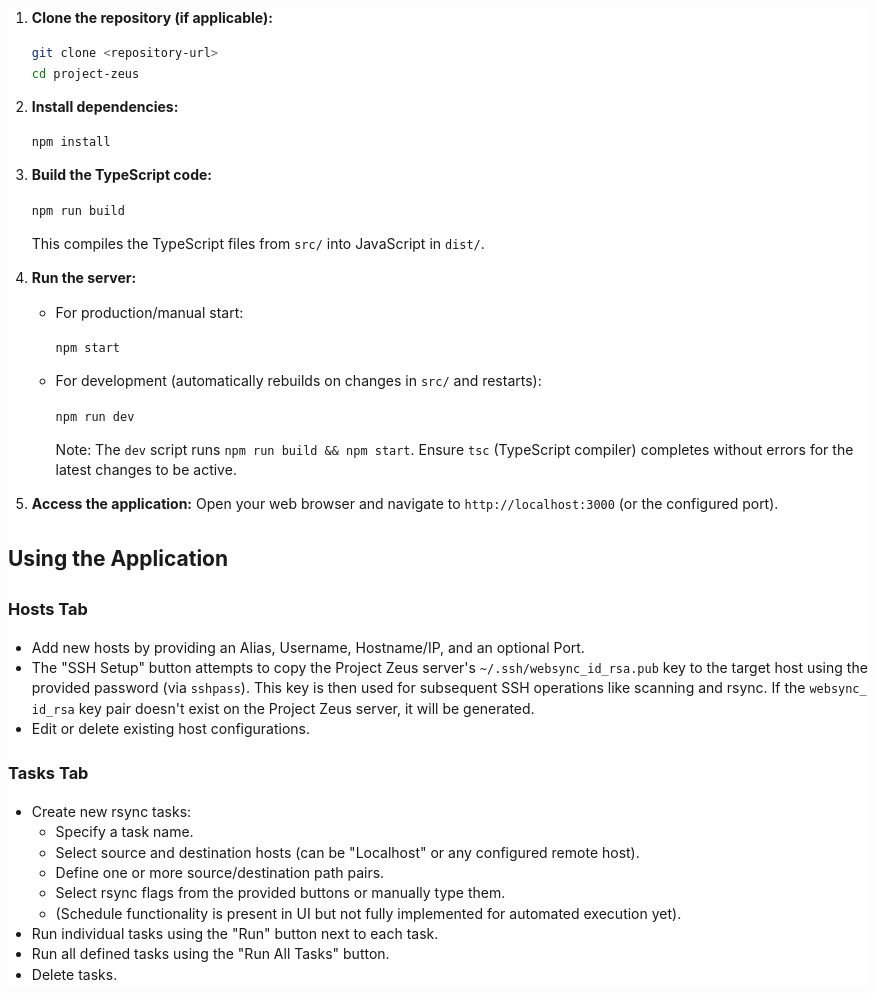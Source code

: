 1.  **Clone the repository (if applicable):**
    ```bash
    git clone <repository-url>
    cd project-zeus
    ```

2.  **Install dependencies:**
    ```bash
    npm install
    ```

3.  **Build the TypeScript code:**
    ```bash
    npm run build
    ```
    This compiles the TypeScript files from `src/` into JavaScript in `dist/`.

4.  **Run the server:**
    *   For production/manual start:
        ```bash
        npm start
        ```
    *   For development (automatically rebuilds on changes in `src/` and restarts):
        ```bash
        npm run dev
        ```
        Note: The `dev` script runs `npm run build && npm start`. Ensure `tsc` (TypeScript compiler) completes without errors for the latest changes to be active.

5.  **Access the application:**
    Open your web browser and navigate to `http://localhost:3000` (or the configured port).

## Using the Application

### Hosts Tab
*   Add new hosts by providing an Alias, Username, Hostname/IP, and an optional Port.
*   The "SSH Setup" button attempts to copy the Project Zeus server's `~/.ssh/websync_id_rsa.pub` key to the target host using the provided password (via `sshpass`). This key is then used for subsequent SSH operations like scanning and rsync. If the `websync_id_rsa` key pair doesn't exist on the Project Zeus server, it will be generated.
*   Edit or delete existing host configurations.

### Tasks Tab
*   Create new rsync tasks:
    *   Specify a task name.
    *   Select source and destination hosts (can be "Localhost" or any configured remote host).
    *   Define one or more source/destination path pairs.
    *   Select rsync flags from the provided buttons or manually type them.
    *   (Schedule functionality is present in UI but not fully implemented for automated execution yet).
*   Run individual tasks using the "Run" button next to each task.
*   Run all defined tasks using the "Run All Tasks" button.
*   Delete tasks.
